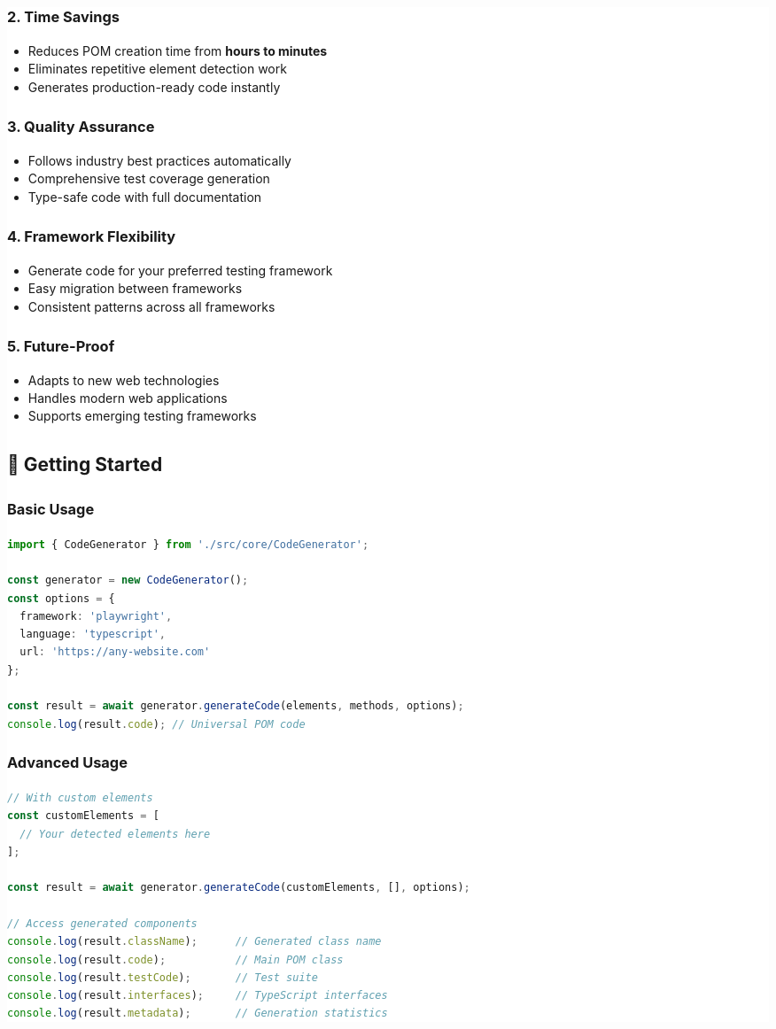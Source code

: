 ### **2. Time Savings**
- Reduces POM creation time from **hours to minutes**
- Eliminates repetitive element detection work
- Generates production-ready code instantly

### **3. Quality Assurance**
- Follows industry best practices automatically
- Comprehensive test coverage generation
- Type-safe code with full documentation

### **4. Framework Flexibility**
- Generate code for your preferred testing framework
- Easy migration between frameworks
- Consistent patterns across all frameworks

### **5. Future-Proof**
- Adapts to new web technologies
- Handles modern web applications
- Supports emerging testing frameworks

## 🚀 Getting Started

### **Basic Usage**
```typescript
import { CodeGenerator } from './src/core/CodeGenerator';

const generator = new CodeGenerator();
const options = {
  framework: 'playwright',
  language: 'typescript',
  url: 'https://any-website.com'
};

const result = await generator.generateCode(elements, methods, options);
console.log(result.code); // Universal POM code
```

### **Advanced Usage**
```typescript
// With custom elements
const customElements = [
  // Your detected elements here
];

const result = await generator.generateCode(customElements, [], options);

// Access generated components
console.log(result.className);      // Generated class name
console.log(result.code);           // Main POM class
console.log(result.testCode);       // Test suite
console.log(result.interfaces);     // TypeScript interfaces
console.log(result.metadata);       // Generation statistics
```
